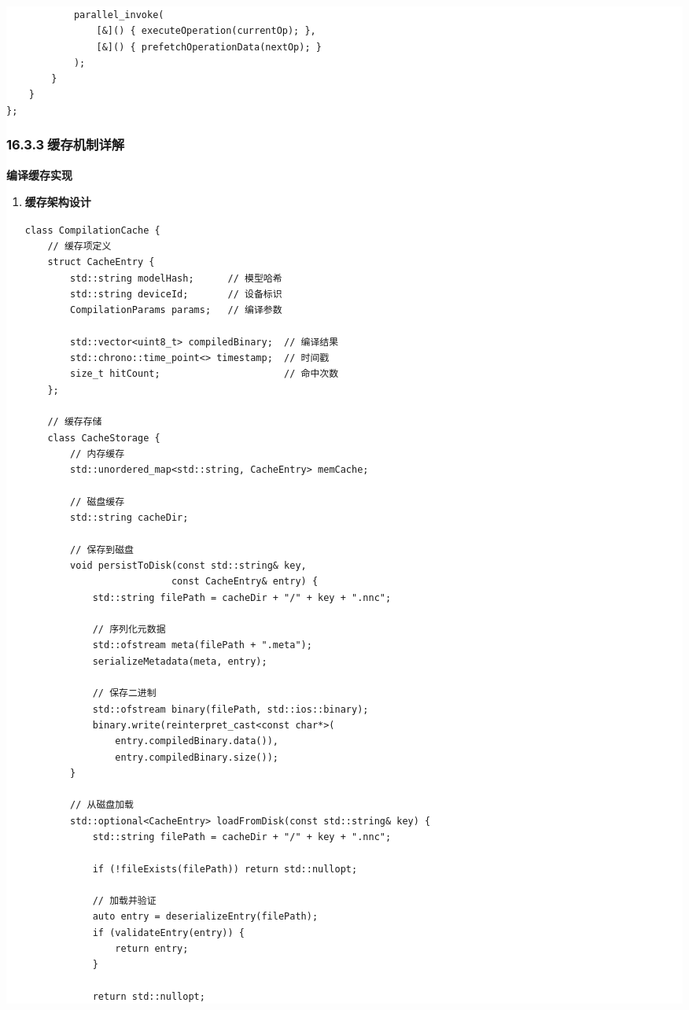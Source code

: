    ```
               parallel_invoke(
                   [&]() { executeOperation(currentOp); },
                   [&]() { prefetchOperationData(nextOp); }
               );
           }
       }
   };
   ```

### 16.3.3 缓存机制详解

**编译缓存实现**

1. **缓存架构设计**
   ```
   class CompilationCache {
       // 缓存项定义
       struct CacheEntry {
           std::string modelHash;      // 模型哈希
           std::string deviceId;       // 设备标识
           CompilationParams params;   // 编译参数
           
           std::vector<uint8_t> compiledBinary;  // 编译结果
           std::chrono::time_point<> timestamp;  // 时间戳
           size_t hitCount;                      // 命中次数
       };
       
       // 缓存存储
       class CacheStorage {
           // 内存缓存
           std::unordered_map<std::string, CacheEntry> memCache;
           
           // 磁盘缓存
           std::string cacheDir;
           
           // 保存到磁盘
           void persistToDisk(const std::string& key, 
                             const CacheEntry& entry) {
               std::string filePath = cacheDir + "/" + key + ".nnc";
               
               // 序列化元数据
               std::ofstream meta(filePath + ".meta");
               serializeMetadata(meta, entry);
               
               // 保存二进制
               std::ofstream binary(filePath, std::ios::binary);
               binary.write(reinterpret_cast<const char*>(
                   entry.compiledBinary.data()), 
                   entry.compiledBinary.size());
           }
           
           // 从磁盘加载
           std::optional<CacheEntry> loadFromDisk(const std::string& key) {
               std::string filePath = cacheDir + "/" + key + ".nnc";
               
               if (!fileExists(filePath)) return std::nullopt;
               
               // 加载并验证
               auto entry = deserializeEntry(filePath);
               if (validateEntry(entry)) {
                   return entry;
               }
               
               return std::nullopt;
   ```